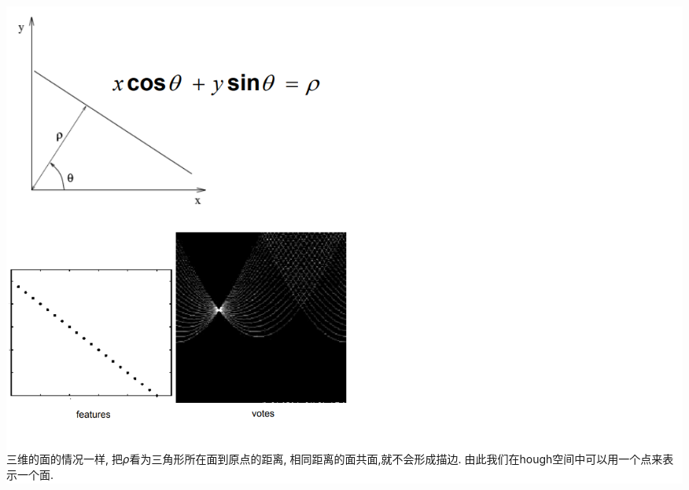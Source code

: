    <img src=".\images\hough_2d.png" alt="image-20200711112747380" style="zoom:80%;" />            

   <img src=".\images\hough2d_votes.png" alt="image-20200711113131530" style="zoom:67%;" />       

   三维的面的情况一样, 把$\rho$看为三角形所在面到原点的距离, 相同距离的面共面,就不会形成描边. 由此我们在hough空间中可以用一个点来表示一个面.
